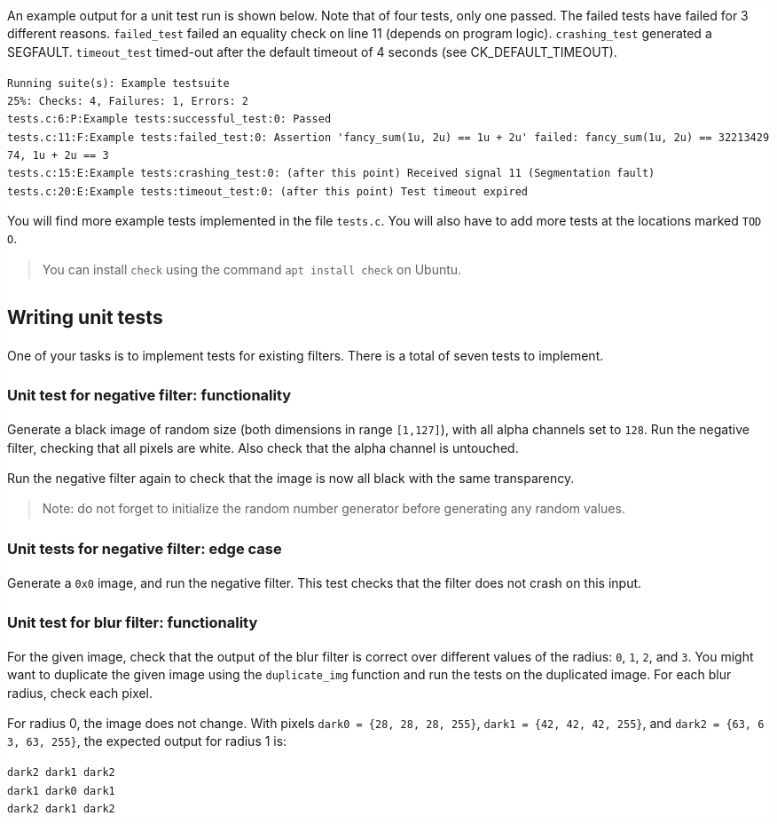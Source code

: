 An example output for a unit test run is shown below. Note that of four tests, only one passed. The failed tests have failed for 3 different reasons.
`failed_test` failed an equality check on line 11 (depends on program logic). `crashing_test` generated a SEGFAULT. `timeout_test` timed-out after the default timeout of 4 seconds (see CK_DEFAULT_TIMEOUT).

```
Running suite(s): Example testsuite
25%: Checks: 4, Failures: 1, Errors: 2
tests.c:6:P:Example tests:successful_test:0: Passed
tests.c:11:F:Example tests:failed_test:0: Assertion 'fancy_sum(1u, 2u) == 1u + 2u' failed: fancy_sum(1u, 2u) == 3221342974, 1u + 2u == 3
tests.c:15:E:Example tests:crashing_test:0: (after this point) Received signal 11 (Segmentation fault)
tests.c:20:E:Example tests:timeout_test:0: (after this point) Test timeout expired
```

You will find more example tests implemented in the file `tests.c`. You will also have to add more tests at the locations marked `TODO`.

> You can install `check` using the command `apt install check` on Ubuntu.

## Writing unit tests

One of your tasks is to implement tests for existing filters. There is a total of seven tests to implement.

### Unit test for negative filter: functionality

Generate a black image of random size (both dimensions in range `[1,127]`), with all alpha channels set to `128`. Run the negative filter, checking that all pixels are white. Also check that the alpha channel is untouched.

Run the negative filter again to check that the image is now all black with the same transparency.

> Note: do not forget to initialize the random number generator before generating any random values.

### Unit tests for negative filter: edge case

Generate a `0x0` image, and run the negative filter. This test checks that the filter does not crash on this input.

### Unit test for blur filter: functionality

For the given image, check that the output of the blur filter is correct over different values of the radius: `0`, `1`, `2`, and `3`. You might want to duplicate the given image using the `duplicate_img` function and run the tests on the duplicated image. For each blur radius, check each pixel.

For radius 0, the image does not change. With pixels `dark0 = {28, 28, 28, 255}`, `dark1 = {42, 42, 42, 255}`, and `dark2 = {63, 63, 63, 255}`, the expected output for radius 1 is:

```
dark2 dark1 dark2
dark1 dark0 dark1
dark2 dark1 dark2
```
